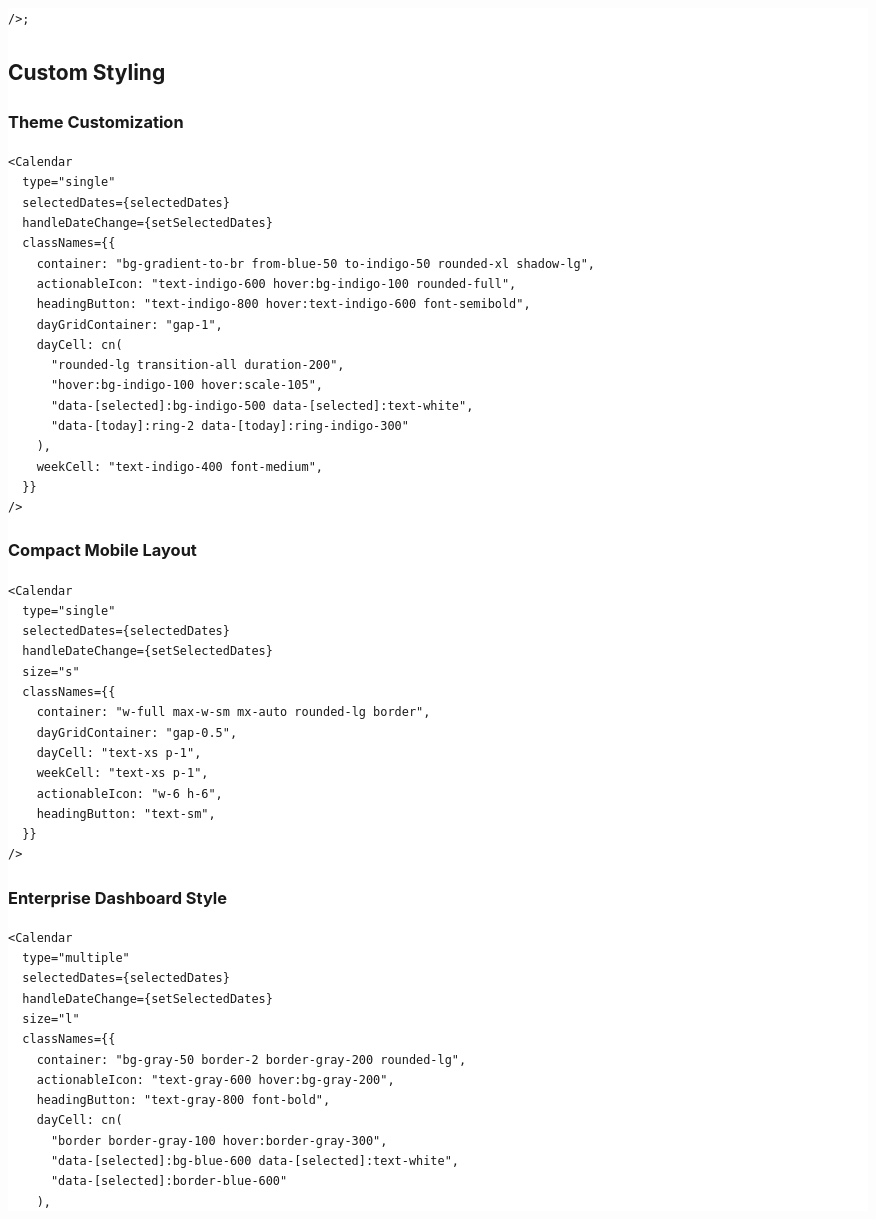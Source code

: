```tsx
/>;
```

## Custom Styling

### Theme Customization

```tsx
<Calendar
  type="single"
  selectedDates={selectedDates}
  handleDateChange={setSelectedDates}
  classNames={{
    container: "bg-gradient-to-br from-blue-50 to-indigo-50 rounded-xl shadow-lg",
    actionableIcon: "text-indigo-600 hover:bg-indigo-100 rounded-full",
    headingButton: "text-indigo-800 hover:text-indigo-600 font-semibold",
    dayGridContainer: "gap-1",
    dayCell: cn(
      "rounded-lg transition-all duration-200",
      "hover:bg-indigo-100 hover:scale-105",
      "data-[selected]:bg-indigo-500 data-[selected]:text-white",
      "data-[today]:ring-2 data-[today]:ring-indigo-300"
    ),
    weekCell: "text-indigo-400 font-medium",
  }}
/>
```

### Compact Mobile Layout

```tsx
<Calendar
  type="single"
  selectedDates={selectedDates}
  handleDateChange={setSelectedDates}
  size="s"
  classNames={{
    container: "w-full max-w-sm mx-auto rounded-lg border",
    dayGridContainer: "gap-0.5",
    dayCell: "text-xs p-1",
    weekCell: "text-xs p-1",
    actionableIcon: "w-6 h-6",
    headingButton: "text-sm",
  }}
/>
```

### Enterprise Dashboard Style

```tsx
<Calendar
  type="multiple"
  selectedDates={selectedDates}
  handleDateChange={setSelectedDates}
  size="l"
  classNames={{
    container: "bg-gray-50 border-2 border-gray-200 rounded-lg",
    actionableIcon: "text-gray-600 hover:bg-gray-200",
    headingButton: "text-gray-800 font-bold",
    dayCell: cn(
      "border border-gray-100 hover:border-gray-300",
      "data-[selected]:bg-blue-600 data-[selected]:text-white",
      "data-[selected]:border-blue-600"
    ),
```